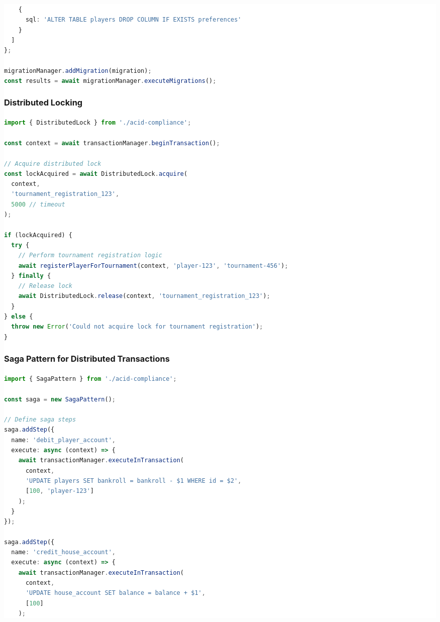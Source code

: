 ```typescript
    {
      sql: 'ALTER TABLE players DROP COLUMN IF EXISTS preferences'
    }
  ]
};

migrationManager.addMigration(migration);
const results = await migrationManager.executeMigrations();
```

### Distributed Locking

```typescript
import { DistributedLock } from './acid-compliance';

const context = await transactionManager.beginTransaction();

// Acquire distributed lock
const lockAcquired = await DistributedLock.acquire(
  context,
  'tournament_registration_123',
  5000 // timeout
);

if (lockAcquired) {
  try {
    // Perform tournament registration logic
    await registerPlayerForTournament(context, 'player-123', 'tournament-456');
  } finally {
    // Release lock
    await DistributedLock.release(context, 'tournament_registration_123');
  }
} else {
  throw new Error('Could not acquire lock for tournament registration');
}
```

### Saga Pattern for Distributed Transactions

```typescript
import { SagaPattern } from './acid-compliance';

const saga = new SagaPattern();

// Define saga steps
saga.addStep({
  name: 'debit_player_account',
  execute: async (context) => {
    await transactionManager.executeInTransaction(
      context,
      'UPDATE players SET bankroll = bankroll - $1 WHERE id = $2',
      [100, 'player-123']
    );
  }
});

saga.addStep({
  name: 'credit_house_account',
  execute: async (context) => {
    await transactionManager.executeInTransaction(
      context,
      'UPDATE house_account SET balance = balance + $1',
      [100]
    );
```